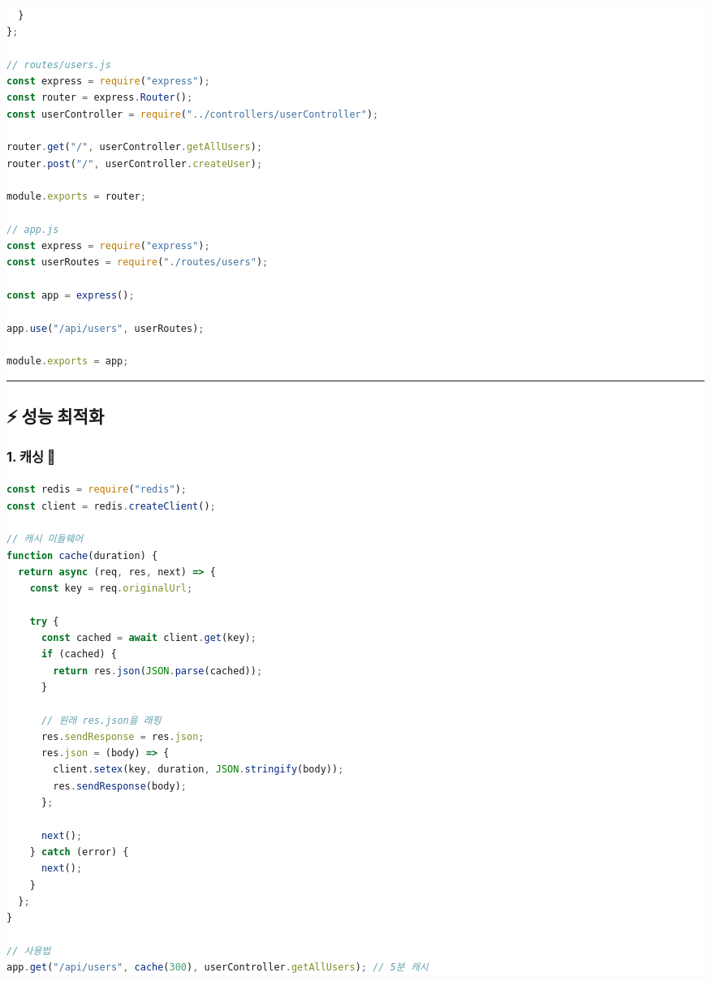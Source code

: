 ```javascript
  }
};

// routes/users.js
const express = require("express");
const router = express.Router();
const userController = require("../controllers/userController");

router.get("/", userController.getAllUsers);
router.post("/", userController.createUser);

module.exports = router;

// app.js
const express = require("express");
const userRoutes = require("./routes/users");

const app = express();

app.use("/api/users", userRoutes);

module.exports = app;
```

---

## ⚡ 성능 최적화

### 1. **캐싱** 💾

```javascript
const redis = require("redis");
const client = redis.createClient();

// 캐시 미들웨어
function cache(duration) {
  return async (req, res, next) => {
    const key = req.originalUrl;

    try {
      const cached = await client.get(key);
      if (cached) {
        return res.json(JSON.parse(cached));
      }

      // 원래 res.json을 래핑
      res.sendResponse = res.json;
      res.json = (body) => {
        client.setex(key, duration, JSON.stringify(body));
        res.sendResponse(body);
      };

      next();
    } catch (error) {
      next();
    }
  };
}

// 사용법
app.get("/api/users", cache(300), userController.getAllUsers); // 5분 캐시
```
